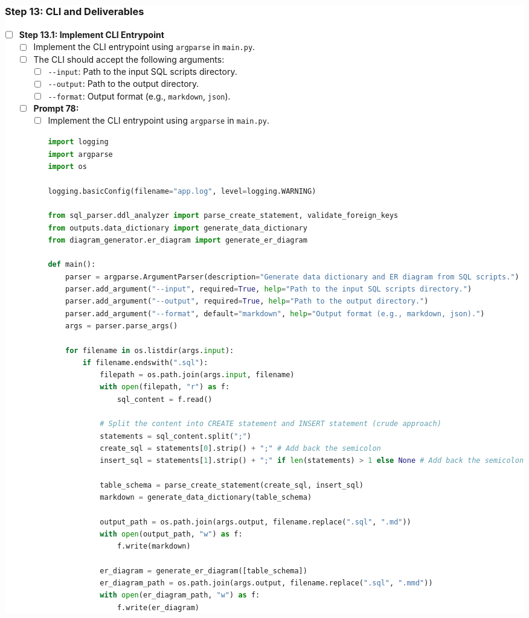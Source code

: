 ### Step 13: CLI and Deliverables

- [ ] **Step 13.1: Implement CLI Entrypoint**
    - [ ] Implement the CLI entrypoint using `argparse` in `main.py`.
    - [ ] The CLI should accept the following arguments:
        - [ ] `--input`: Path to the input SQL scripts directory.
        - [ ] `--output`: Path to the output directory.
        - [ ] `--format`: Output format (e.g., `markdown`, `json`).
    - [ ] **Prompt 78:**
        - [ ] Implement the CLI entrypoint using `argparse` in `main.py`.
            ```python
            import logging
            import argparse
            import os

            logging.basicConfig(filename="app.log", level=logging.WARNING)

            from sql_parser.ddl_analyzer import parse_create_statement, validate_foreign_keys
            from outputs.data_dictionary import generate_data_dictionary
            from diagram_generator.er_diagram import generate_er_diagram

            def main():
                parser = argparse.ArgumentParser(description="Generate data dictionary and ER diagram from SQL scripts.")
                parser.add_argument("--input", required=True, help="Path to the input SQL scripts directory.")
                parser.add_argument("--output", required=True, help="Path to the output directory.")
                parser.add_argument("--format", default="markdown", help="Output format (e.g., markdown, json).")
                args = parser.parse_args()

                for filename in os.listdir(args.input):
                    if filename.endswith(".sql"):
                        filepath = os.path.join(args.input, filename)
                        with open(filepath, "r") as f:
                            sql_content = f.read()

                        # Split the content into CREATE statement and INSERT statement (crude approach)
                        statements = sql_content.split(";")
                        create_sql = statements[0].strip() + ";" # Add back the semicolon
                        insert_sql = statements[1].strip() + ";" if len(statements) > 1 else None # Add back the semicolon

                        table_schema = parse_create_statement(create_sql, insert_sql)
                        markdown = generate_data_dictionary(table_schema)

                        output_path = os.path.join(args.output, filename.replace(".sql", ".md"))
                        with open(output_path, "w") as f:
                            f.write(markdown)

                        er_diagram = generate_er_diagram([table_schema])
                        er_diagram_path = os.path.join(args.output, filename.replace(".sql", ".mmd"))
                        with open(er_diagram_path, "w") as f:
                            f.write(er_diagram)

